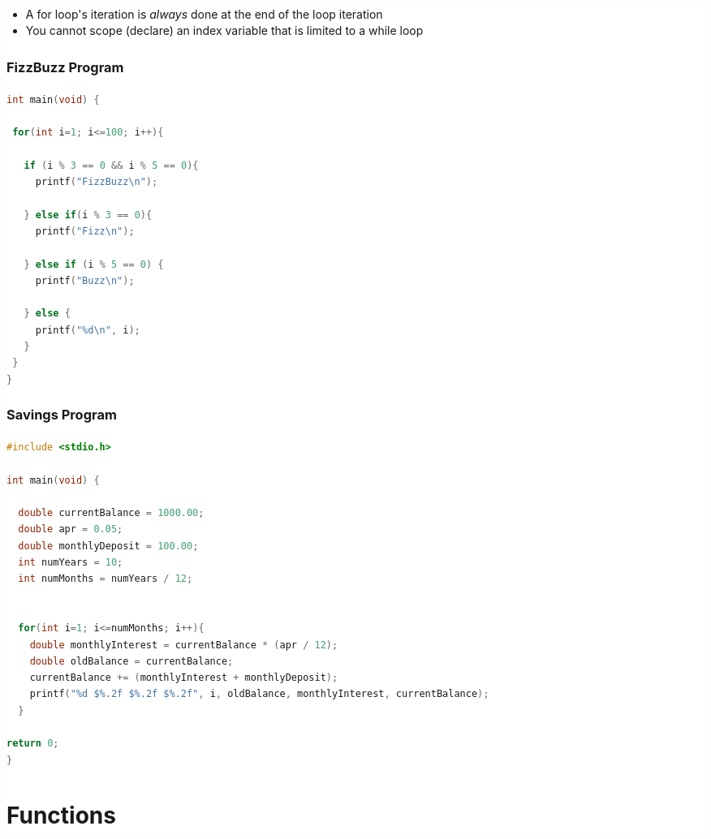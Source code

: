 * A for loop's iteration is *always* done at the end of the loop iteration
* You cannot scope (declare) an index variable that is limited to a while loop

### FizzBuzz Program
```c
int main(void) {

 for(int i=1; i<=100; i++){

   if (i % 3 == 0 && i % 5 == 0){
     printf("FizzBuzz\n");

   } else if(i % 3 == 0){
     printf("Fizz\n");

   } else if (i % 5 == 0) {
     printf("Buzz\n");

   } else {
     printf("%d\n", i);
   }
 }
}
```

### Savings Program
```c
#include <stdio.h>

int main(void) {

  double currentBalance = 1000.00;
  double apr = 0.05;
  double monthlyDeposit = 100.00;
  int numYears = 10;
  int numMonths = numYears / 12;


  for(int i=1; i<=numMonths; i++){
    double monthlyInterest = currentBalance * (apr / 12);
    double oldBalance = currentBalance;
    currentBalance += (monthlyInterest + monthlyDeposit);
    printf("%d $%.2f $%.2f $%.2f", i, oldBalance, monthlyInterest, currentBalance);
  }

return 0;
}
```

# Functions
